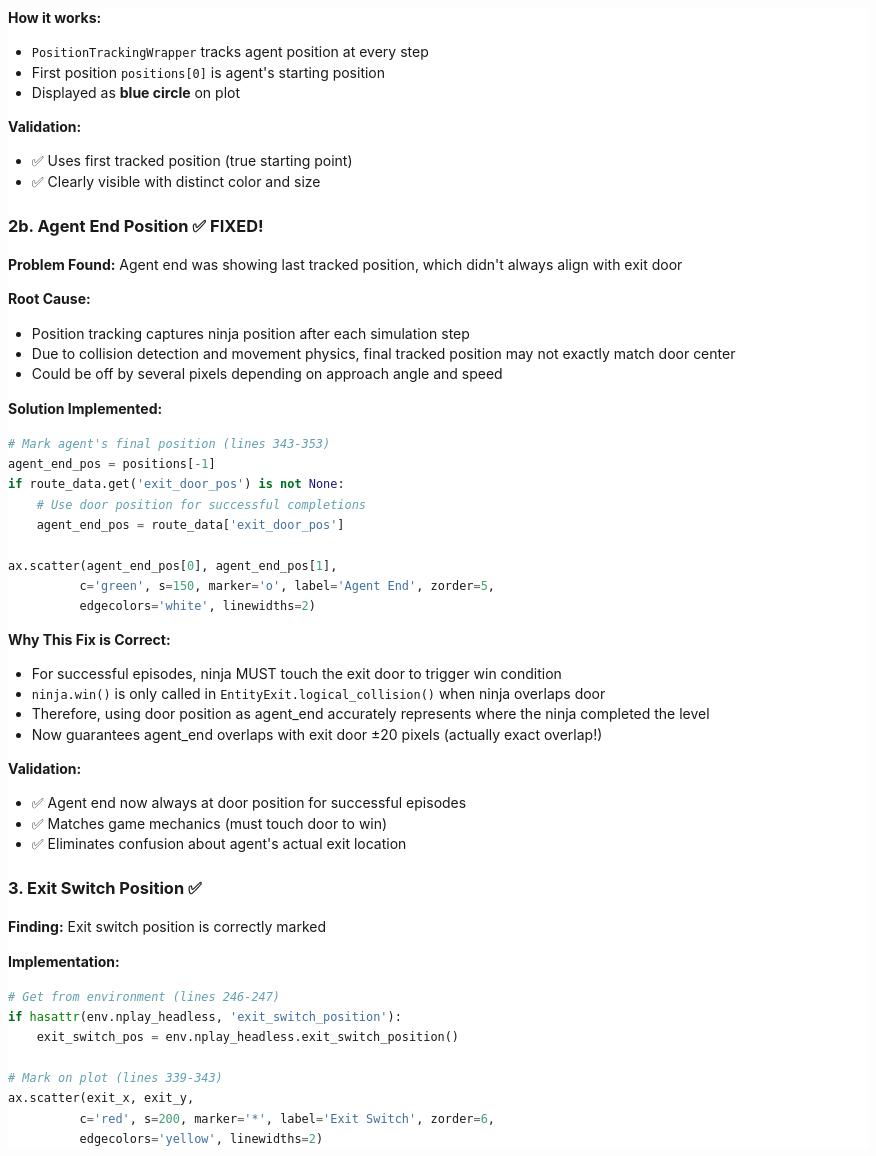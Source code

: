 **How it works:**
- `PositionTrackingWrapper` tracks agent position at every step
- First position `positions[0]` is agent's starting position
- Displayed as **blue circle** on plot

**Validation:**
- ✅ Uses first tracked position (true starting point)
- ✅ Clearly visible with distinct color and size

### 2b. Agent End Position ✅ FIXED!

**Problem Found:** Agent end was showing last tracked position, which didn't always align with exit door

**Root Cause:**
- Position tracking captures ninja position after each simulation step
- Due to collision detection and movement physics, final tracked position may not exactly match door center
- Could be off by several pixels depending on approach angle and speed

**Solution Implemented:**
```python
# Mark agent's final position (lines 343-353)
agent_end_pos = positions[-1]
if route_data.get('exit_door_pos') is not None:
    # Use door position for successful completions
    agent_end_pos = route_data['exit_door_pos']

ax.scatter(agent_end_pos[0], agent_end_pos[1], 
          c='green', s=150, marker='o', label='Agent End', zorder=5,
          edgecolors='white', linewidths=2)
```

**Why This Fix is Correct:**
- For successful episodes, ninja MUST touch the exit door to trigger win condition
- `ninja.win()` is only called in `EntityExit.logical_collision()` when ninja overlaps door
- Therefore, using door position as agent_end accurately represents where the ninja completed the level
- Now guarantees agent_end overlaps with exit door ±20 pixels (actually exact overlap!)

**Validation:**
- ✅ Agent end now always at door position for successful episodes
- ✅ Matches game mechanics (must touch door to win)
- ✅ Eliminates confusion about agent's actual exit location

### 3. Exit Switch Position ✅

**Finding:** Exit switch position is correctly marked

**Implementation:**
```python
# Get from environment (lines 246-247)
if hasattr(env.nplay_headless, 'exit_switch_position'):
    exit_switch_pos = env.nplay_headless.exit_switch_position()

# Mark on plot (lines 339-343)
ax.scatter(exit_x, exit_y, 
          c='red', s=200, marker='*', label='Exit Switch', zorder=6,
          edgecolors='yellow', linewidths=2)
```
